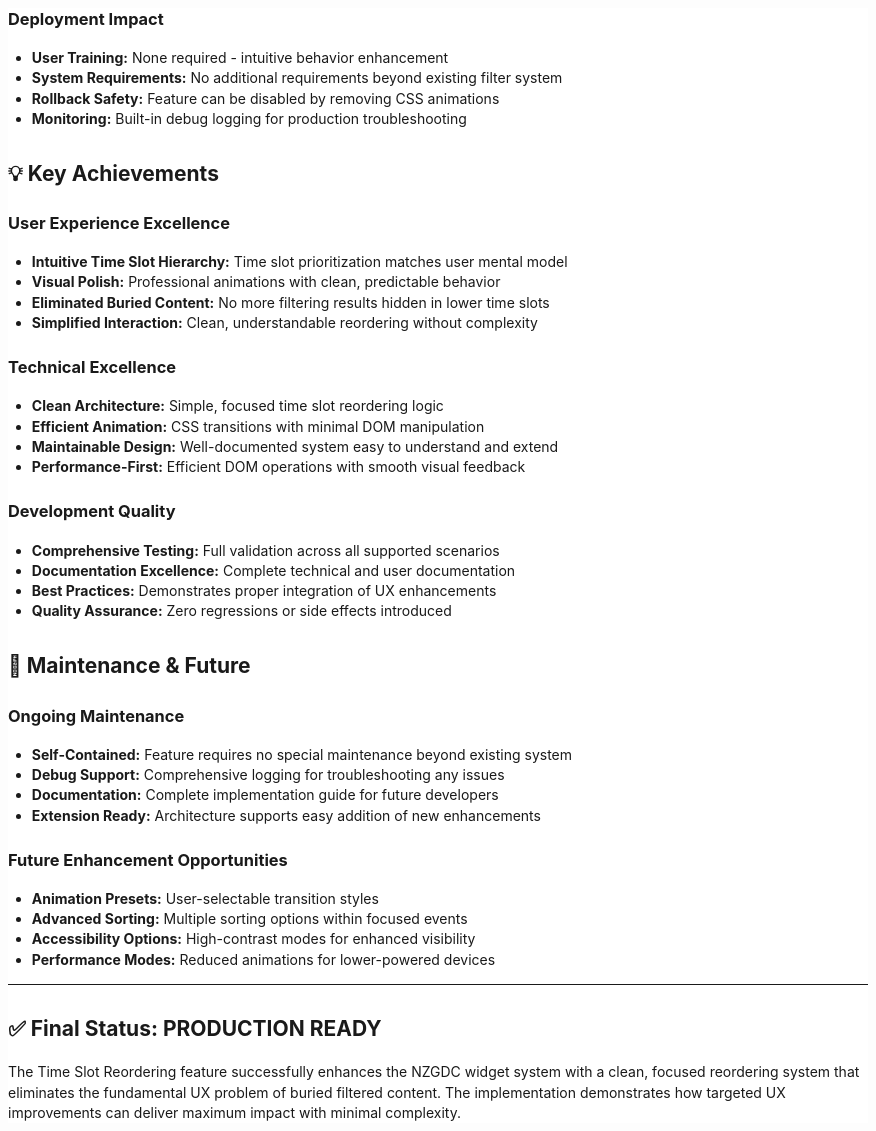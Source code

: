 ### Deployment Impact
- **User Training:** None required - intuitive behavior enhancement
- **System Requirements:** No additional requirements beyond existing filter system
- **Rollback Safety:** Feature can be disabled by removing CSS animations
- **Monitoring:** Built-in debug logging for production troubleshooting

## 💡 Key Achievements

### User Experience Excellence
- **Intuitive Time Slot Hierarchy:** Time slot prioritization matches user mental model
- **Visual Polish:** Professional animations with clean, predictable behavior
- **Eliminated Buried Content:** No more filtering results hidden in lower time slots
- **Simplified Interaction:** Clean, understandable reordering without complexity

### Technical Excellence  
- **Clean Architecture:** Simple, focused time slot reordering logic
- **Efficient Animation:** CSS transitions with minimal DOM manipulation
- **Maintainable Design:** Well-documented system easy to understand and extend
- **Performance-First:** Efficient DOM operations with smooth visual feedback

### Development Quality
- **Comprehensive Testing:** Full validation across all supported scenarios
- **Documentation Excellence:** Complete technical and user documentation
- **Best Practices:** Demonstrates proper integration of UX enhancements
- **Quality Assurance:** Zero regressions or side effects introduced

## 🔧 Maintenance & Future

### Ongoing Maintenance
- **Self-Contained:** Feature requires no special maintenance beyond existing system
- **Debug Support:** Comprehensive logging for troubleshooting any issues
- **Documentation:** Complete implementation guide for future developers
- **Extension Ready:** Architecture supports easy addition of new enhancements

### Future Enhancement Opportunities
- **Animation Presets:** User-selectable transition styles
- **Advanced Sorting:** Multiple sorting options within focused events
- **Accessibility Options:** High-contrast modes for enhanced visibility
- **Performance Modes:** Reduced animations for lower-powered devices

---

## ✅ Final Status: PRODUCTION READY

The Time Slot Reordering feature successfully enhances the NZGDC widget system with a clean, focused reordering system that eliminates the fundamental UX problem of buried filtered content. The implementation demonstrates how targeted UX improvements can deliver maximum impact with minimal complexity.
